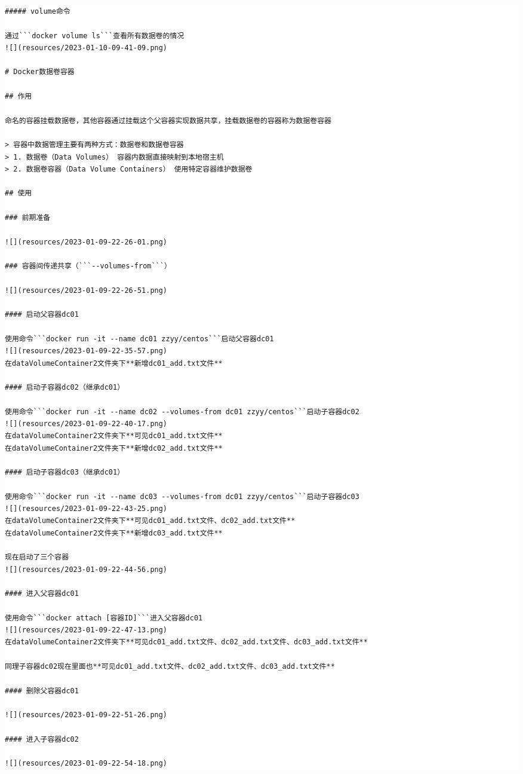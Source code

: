 ```       
##### volume命令

通过```docker volume ls```查看所有数据卷的情况
![](resources/2023-01-10-09-41-09.png)

# Docker数据卷容器

## 作用

命名的容器挂载数据卷，其他容器通过挂载这个父容器实现数据共享，挂载数据卷的容器称为数据卷容器

> 容器中数据管理主要有两种方式：数据卷和数据卷容器
> 1. 数据卷（Data Volumes） 容器内数据直接映射到本地宿主机
> 2. 数据卷容器（Data Volume Containers） 使用特定容器维护数据卷

## 使用

### 前期准备

![](resources/2023-01-09-22-26-01.png)

### 容器间传递共享（```--volumes-from```）

![](resources/2023-01-09-22-26-51.png)

#### 启动父容器dc01

使用命令```docker run -it --name dc01 zzyy/centos```启动父容器dc01
![](resources/2023-01-09-22-35-57.png)
在dataVolumeContainer2文件夹下**新增dc01_add.txt文件**

#### 启动子容器dc02（继承dc01）

使用命令```docker run -it --name dc02 --volumes-from dc01 zzyy/centos```启动子容器dc02
![](resources/2023-01-09-22-40-17.png)
在dataVolumeContainer2文件夹下**可见dc01_add.txt文件**
在dataVolumeContainer2文件夹下**新增dc02_add.txt文件**

#### 启动子容器dc03（继承dc01）

使用命令```docker run -it --name dc03 --volumes-from dc01 zzyy/centos```启动子容器dc03
![](resources/2023-01-09-22-43-25.png)
在dataVolumeContainer2文件夹下**可见dc01_add.txt文件、dc02_add.txt文件**
在dataVolumeContainer2文件夹下**新增dc03_add.txt文件**

现在启动了三个容器
![](resources/2023-01-09-22-44-56.png)

#### 进入父容器dc01

使用命令```docker attach [容器ID]```进入父容器dc01
![](resources/2023-01-09-22-47-13.png)
在dataVolumeContainer2文件夹下**可见dc01_add.txt文件、dc02_add.txt文件、dc03_add.txt文件**

同理子容器dc02现在里面也**可见dc01_add.txt文件、dc02_add.txt文件、dc03_add.txt文件**

#### 删除父容器dc01

![](resources/2023-01-09-22-51-26.png)

#### 进入子容器dc02

![](resources/2023-01-09-22-54-18.png)
```